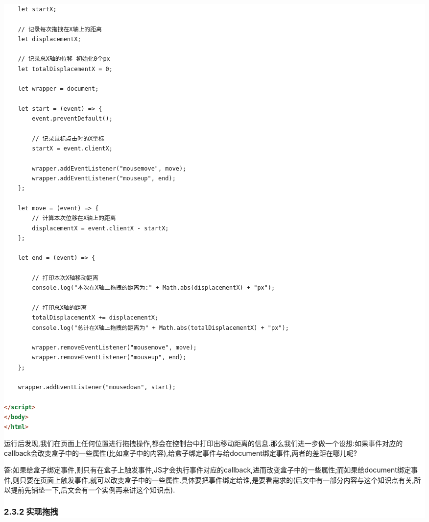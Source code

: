```html
    let startX;

    // 记录每次拖拽在X轴上的距离
    let displacementX;

    // 记录总X轴的位移 初始化0个px
    let totalDisplacementX = 0;

    let wrapper = document;

    let start = (event) => {
        event.preventDefault();

        // 记录鼠标点击时的X坐标
        startX = event.clientX;

        wrapper.addEventListener("mousemove", move);
        wrapper.addEventListener("mouseup", end);
    };

    let move = (event) => {
        // 计算本次位移在X轴上的距离
        displacementX = event.clientX - startX;
    };

    let end = (event) => {

        // 打印本次X轴移动距离
        console.log("本次在X轴上拖拽的距离为:" + Math.abs(displacementX) + "px");

        // 打印总X轴的距离
        totalDisplacementX += displacementX;
        console.log("总计在X轴上拖拽的距离为" + Math.abs(totalDisplacementX) + "px");

        wrapper.removeEventListener("mousemove", move);
        wrapper.removeEventListener("mouseup", end);
    };

    wrapper.addEventListener("mousedown", start);

</script>
</body>
</html>
```

运行后发现,我们在页面上任何位置进行拖拽操作,都会在控制台中打印出移动距离的信息.那么我们进一步做一个设想:如果事件对应的callback会改变盒子中的一些属性(比如盒子中的内容),给盒子绑定事件与给document绑定事件,两者的差距在哪儿呢?

答:如果给盒子绑定事件,则只有在盒子上触发事件,JS才会执行事件对应的callback,进而改变盒子中的一些属性;而如果给document绑定事件,则只要在页面上触发事件,就可以改变盒子中的一些属性.具体要把事件绑定给谁,是要看需求的(后文中有一部分内容与这个知识点有关,所以提前先铺垫一下,后文会有一个实例再来讲这个知识点).

### 2.3.2 实现拖拽
